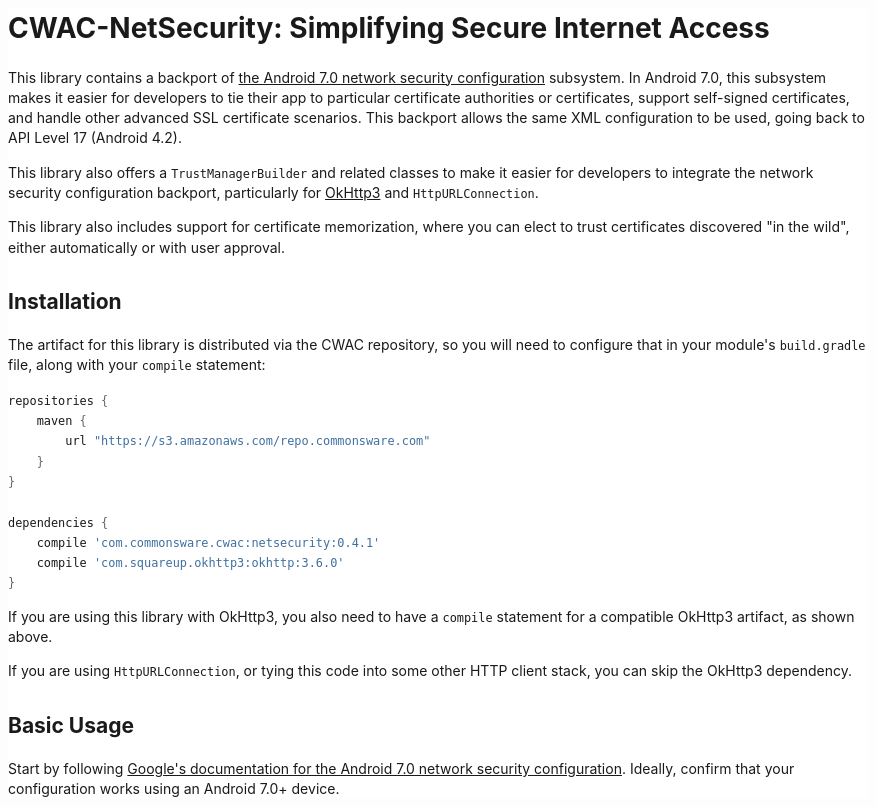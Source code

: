 # CWAC-NetSecurity: Simplifying Secure Internet Access

This library contains a backport of
[the Android 7.0 network security configuration](https://developer.android.com/training/articles/security-config.html)
subsystem. In Android 7.0, this subsystem makes it easier for developers
to tie their app to particular certificate authorities or certificates,
support self-signed certificates, and handle other advanced SSL
certificate scenarios. This backport allows the same XML configuration
to be used, going back to API Level 17 (Android 4.2).

This library also offers a `TrustManagerBuilder` and related classes
to make it easier for developers to integrate the network security
configuration backport, particularly for
[OkHttp3](https://github.com/square/okhttp)
and `HttpURLConnection`.

This library also includes support for certificate memorization, where you
can elect to trust certificates discovered "in the wild", either automatically
or with user approval.

## Installation

The artifact for this library is distributed via the CWAC repository,
so you will need to configure that in your module's `build.gradle` file,
along with your `compile` statement:

```groovy
repositories {
    maven {
        url "https://s3.amazonaws.com/repo.commonsware.com"
    }
}

dependencies {
    compile 'com.commonsware.cwac:netsecurity:0.4.1'
    compile 'com.squareup.okhttp3:okhttp:3.6.0'
}
```

If you are using this library with OkHttp3, you also need to have
a `compile` statement for a compatible OkHttp3 artifact, as shown
above.

If you are using `HttpURLConnection`, or tying this code into some
other HTTP client stack, you can skip the OkHttp3 dependency.

## Basic Usage

Start by following
[Google's documentation for the Android 7.0 network security configuration](https://developer.android.com/training/articles/security-config.html).
Ideally, confirm that your configuration works using an Android 7.0+
device.
